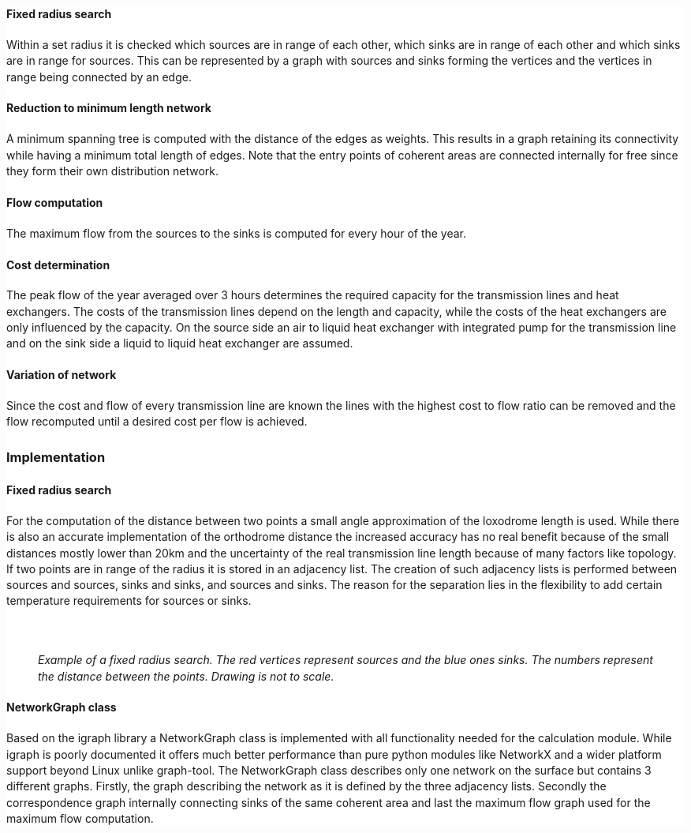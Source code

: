 #### Fixed radius search
Within a set radius it is checked which sources are in range of each other, which sinks are in range of each other and which sinks are in range for sources. This can be represented by a graph with sources and sinks forming the vertices and the vertices in range being connected by an edge.

#### Reduction to minimum length network
A minimum spanning tree is computed with the distance of the edges as weights. This results in a graph retaining its connectivity while having a minimum total length of edges. Note that the entry points of coherent areas are connected internally for free since they form their own distribution network.

#### Flow computation
The maximum flow from the sources to the sinks is computed for every hour of the year.

#### Cost determination
The peak flow of the year averaged over 3 hours determines the required capacity for the transmission lines and heat exchangers. The costs of the transmission lines depend on the length and capacity, while the costs of the heat exchangers are only influenced by the capacity. On the source side an air to liquid heat exchanger with integrated pump for the transmission line and on the sink side a liquid to liquid heat exchanger are assumed.

#### Variation of network
Since the cost and flow of every transmission line are known the lines with the highest cost to flow ratio can be removed and the flow recomputed until a desired cost per flow is achieved. 

### Implementation
#### Fixed radius search
For the computation of the distance between two points a small angle approximation of the loxodrome length is used. While there is also an accurate implementation of the orthodrome distance the increased accuracy has no real benefit because of the small distances mostly lower than 20km and the uncertainty of the real transmission line length because of many factors like topology.
If two points are in range of the radius it is stored in an adjacency list. The creation of such adjacency lists is performed between sources and sources, sinks and sinks, and sources and sinks. The reason for the separation lies in the flexibility to add certain temperature requirements for sources or sinks.

<figure>
<img alt="" src="https://github.com/HotMaps/hotmaps_wiki/blob/master/Images/cm_excess_heat/search.svg"/>
<figcaption><i><br/>
Example of a fixed radius search. The red vertices represent sources and the blue ones sinks. The numbers represent the distance between the points. Drawing is not to scale.</i></figcaption>
</figure>

#### NetworkGraph class
Based on the igraph library a NetworkGraph class is implemented with all functionality needed for the calculation module. While igraph is poorly documented it offers much better performance than pure python modules like NetworkX and a wider platform support beyond Linux unlike graph-tool.
The NetworkGraph class describes only one network on the surface but contains 3 different graphs. Firstly, the graph describing the network as it is defined by the three adjacency lists. Secondly the correspondence graph internally connecting sinks of the same coherent area and last the maximum flow graph used for the maximum flow computation.
